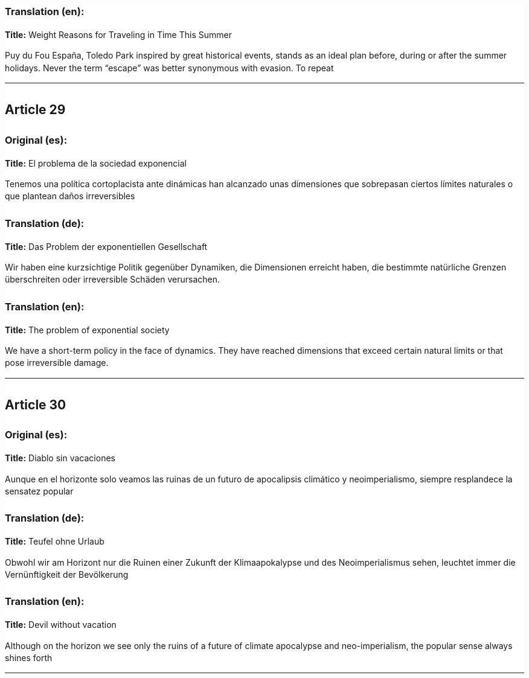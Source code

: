 ### Translation (en):
**Title:** Weight Reasons for Traveling in Time This Summer

Puy du Fou España, Toledo Park inspired by great historical events, stands as an ideal plan before, during or after the summer holidays. Never the term “escape” was better synonymous with evasion. To repeat

---

## Article 29
### Original (es):
**Title:** El problema de la sociedad exponencial

Tenemos una política cortoplacista ante dinámicas han alcanzado unas dimensiones que sobrepasan ciertos límites naturales o que plantean daños irreversibles

### Translation (de):
**Title:** Das Problem der exponentiellen Gesellschaft

Wir haben eine kurzsichtige Politik gegenüber Dynamiken, die Dimensionen erreicht haben, die bestimmte natürliche Grenzen überschreiten oder irreversible Schäden verursachen.

### Translation (en):
**Title:** The problem of exponential society

We have a short-term policy in the face of dynamics. They have reached dimensions that exceed certain natural limits or that pose irreversible damage.

---

## Article 30
### Original (es):
**Title:** Diablo sin vacaciones

Aunque en el horizonte solo veamos las ruinas de un futuro de apocalipsis climático y neoimperialismo, siempre resplandece la sensatez popular

### Translation (de):
**Title:** Teufel ohne Urlaub

Obwohl wir am Horizont nur die Ruinen einer Zukunft der Klimaapokalypse und des Neoimperialismus sehen, leuchtet immer die Vernünftigkeit der Bevölkerung

### Translation (en):
**Title:** Devil without vacation

Although on the horizon we see only the ruins of a future of climate apocalypse and neo-imperialism, the popular sense always shines forth

---
